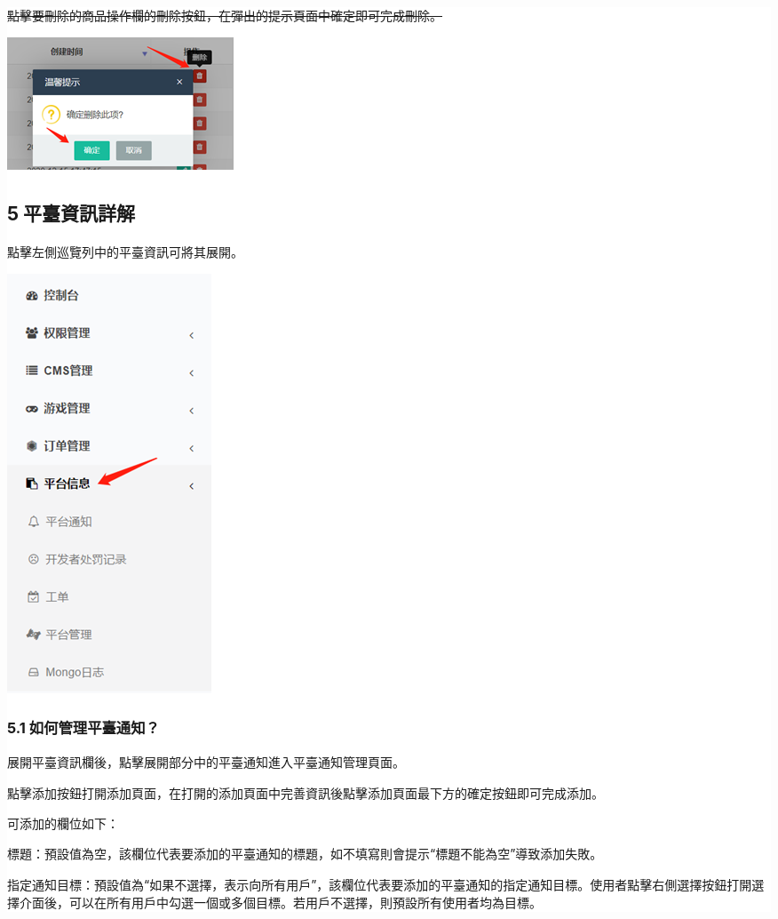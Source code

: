 ~~點擊要刪除的商品操作欄的刪除按鈕，在彈出的提示頁面中確定即可完成刪除。~~

![preview](img/ttfgame_doc_img_125.png)

## 5 平臺資訊詳解

點擊左側巡覽列中的平臺資訊可將其展開。

![preview](img/ttfgame_doc_img_127.png)

### 5.1 如何管理平臺通知？

展開平臺資訊欄後，點擊展開部分中的平臺通知進入平臺通知管理頁面。

點擊添加按鈕打開添加頁面，在打開的添加頁面中完善資訊後點擊添加頁面最下方的確定按鈕即可完成添加。

可添加的欄位如下：

標題：預設值為空，該欄位代表要添加的平臺通知的標題，如不填寫則會提示“標題不能為空”導致添加失敗。

指定通知目標：預設值為“如果不選擇，表示向所有用戶”，該欄位代表要添加的平臺通知的指定通知目標。使用者點擊右側選擇按鈕打開選擇介面後，可以在所有用戶中勾選一個或多個目標。若用戶不選擇，則預設所有使用者均為目標。
